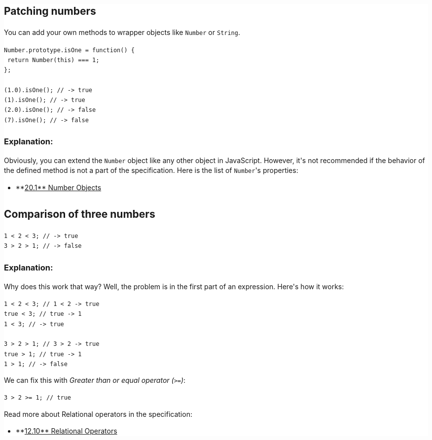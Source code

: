 ## Patching numbers

You can add your own methods to wrapper objects like `Number` or `String`.

```
Number.prototype.isOne = function() {
 return Number(this) === 1;
};

(1.0).isOne(); // -> true
(1).isOne(); // -> true
(2.0).isOne(); // -> false
(7).isOne(); // -> false
```

### Explanation:

Obviously, you can extend the `Number` object like any other object in JavaScript. However, it's not recommended if the behavior of the defined method is not a part of the specification. Here is the list of `Number`'s properties:

- **[20.1** Number Objects](https://www.ecma-international.org/ecma-262/#sec-number-objects)

## Comparison of three numbers

```
1 < 2 < 3; // -> true
3 > 2 > 1; // -> false
```

### Explanation:

Why does this work that way? Well, the problem is in the first part of an expression. Here's how it works:

```
1 < 2 < 3; // 1 < 2 -> true
true < 3; // true -> 1
1 < 3; // -> true

3 > 2 > 1; // 3 > 2 -> true
true > 1; // true -> 1
1 > 1; // -> false
```

We can fix this with *Greater than or equal operator (`>=`)*:

```
3 > 2 >= 1; // true
```

Read more about Relational operators in the specification:

- **[12.10** Relational Operators](https://www.ecma-international.org/ecma-262/#sec-relational-operators)
